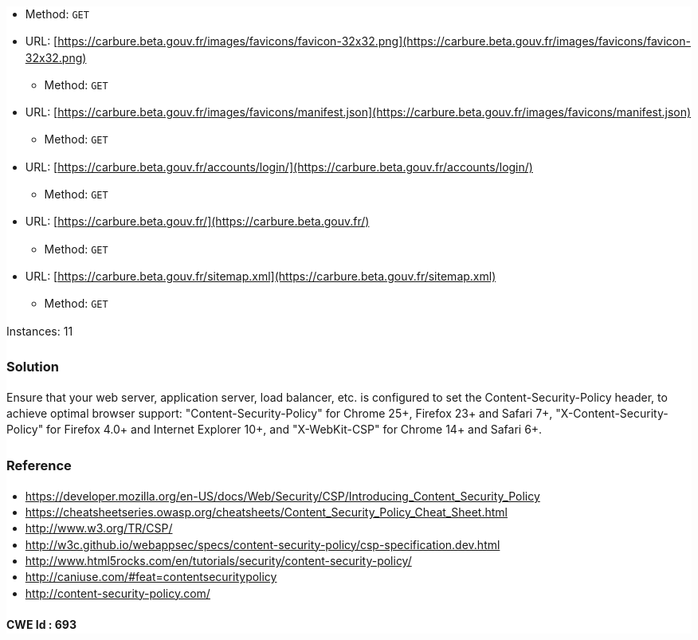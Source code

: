   
  * Method: `GET`
  
  
  
  
* URL: [https://carbure.beta.gouv.fr/images/favicons/favicon-32x32.png](https://carbure.beta.gouv.fr/images/favicons/favicon-32x32.png)
  
  
  * Method: `GET`
  
  
  
  
* URL: [https://carbure.beta.gouv.fr/images/favicons/manifest.json](https://carbure.beta.gouv.fr/images/favicons/manifest.json)
  
  
  * Method: `GET`
  
  
  
  
* URL: [https://carbure.beta.gouv.fr/accounts/login/](https://carbure.beta.gouv.fr/accounts/login/)
  
  
  * Method: `GET`
  
  
  
  
* URL: [https://carbure.beta.gouv.fr/](https://carbure.beta.gouv.fr/)
  
  
  * Method: `GET`
  
  
  
  
* URL: [https://carbure.beta.gouv.fr/sitemap.xml](https://carbure.beta.gouv.fr/sitemap.xml)
  
  
  * Method: `GET`
  
  
  
  
Instances: 11
  
### Solution
<p>Ensure that your web server, application server, load balancer, etc. is configured to set the Content-Security-Policy header, to achieve optimal browser support: "Content-Security-Policy" for Chrome 25+, Firefox 23+ and Safari 7+, "X-Content-Security-Policy" for Firefox 4.0+ and Internet Explorer 10+, and "X-WebKit-CSP" for Chrome 14+ and Safari 6+.</p>
  
### Reference
* https://developer.mozilla.org/en-US/docs/Web/Security/CSP/Introducing_Content_Security_Policy
* https://cheatsheetseries.owasp.org/cheatsheets/Content_Security_Policy_Cheat_Sheet.html
* http://www.w3.org/TR/CSP/
* http://w3c.github.io/webappsec/specs/content-security-policy/csp-specification.dev.html
* http://www.html5rocks.com/en/tutorials/security/content-security-policy/
* http://caniuse.com/#feat=contentsecuritypolicy
* http://content-security-policy.com/

  
#### CWE Id : 693
  
